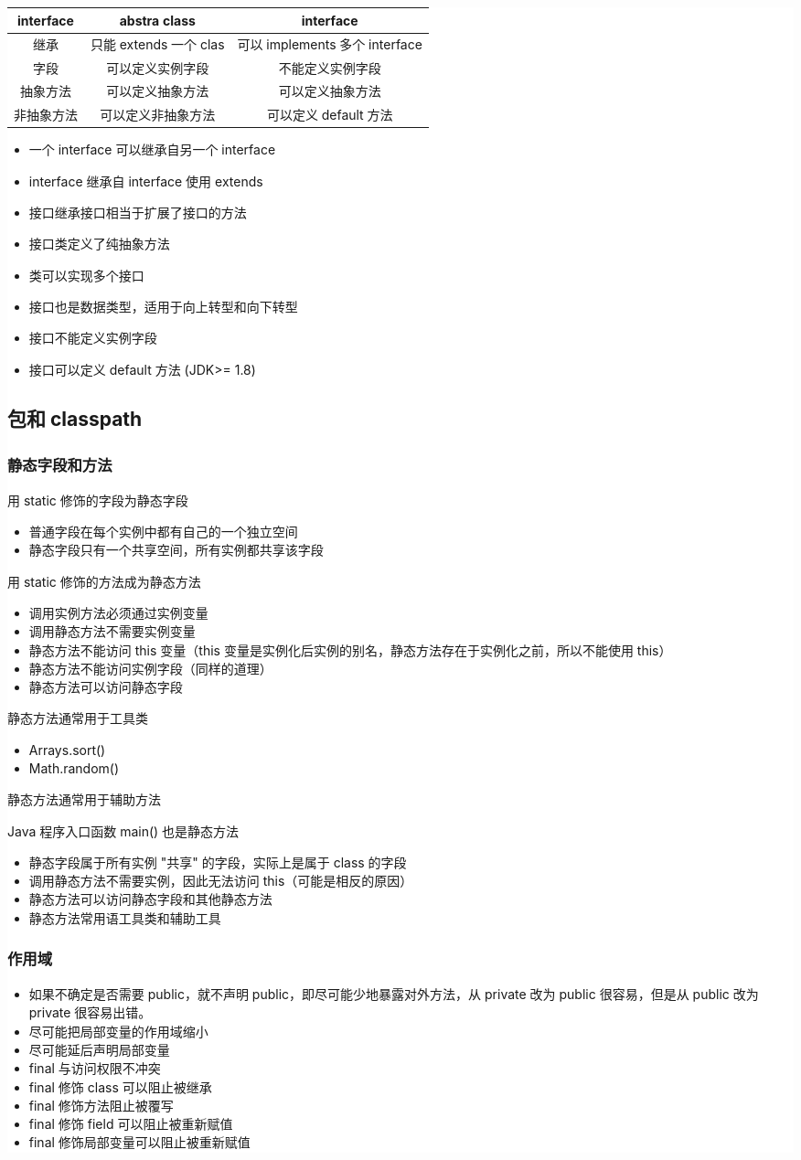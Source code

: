 | interface | abstra class | interface
:---------: | :----------: | :-------: |
继承   | 只能 extends 一个 clas | 可以 implements 多个 interface
字段 | 可以定义实例字段 |  不能定义实例字段
抽象方法 | 可以定义抽象方法 | 可以定义抽象方法
非抽象方法 | 可以定义非抽象方法 | 可以定义 default 方法

- 一个 interface 可以继承自另一个 interface
- interface 继承自 interface 使用 extends
- 接口继承接口相当于扩展了接口的方法

- 接口类定义了纯抽象方法
- 类可以实现多个接口
- 接口也是数据类型，适用于向上转型和向下转型
- 接口不能定义实例字段
- 接口可以定义 default 方法 (JDK>= 1.8)

## 包和 classpath

### 静态字段和方法
用 static 修饰的字段为静态字段
- 普通字段在每个实例中都有自己的一个独立空间
- 静态字段只有一个共享空间，所有实例都共享该字段

用 static 修饰的方法成为静态方法
- 调用实例方法必须通过实例变量
- 调用静态方法不需要实例变量
- 静态方法不能访问 this 变量（this 变量是实例化后实例的别名，静态方法存在于实例化之前，所以不能使用 this）
- 静态方法不能访问实例字段（同样的道理）
- 静态方法可以访问静态字段

静态方法通常用于工具类
- Arrays.sort()
- Math.random()

静态方法通常用于辅助方法

Java 程序入口函数 main() 也是静态方法

- 静态字段属于所有实例 "共享" 的字段，实际上是属于 class 的字段
- 调用静态方法不需要实例，因此无法访问 this（可能是相反的原因）
- 静态方法可以访问静态字段和其他静态方法
- 静态方法常用语工具类和辅助工具

### 作用域
- 如果不确定是否需要 public，就不声明 public，即尽可能少地暴露对外方法，从 private 改为 public 很容易，但是从 public 改为 private 很容易出错。
- 尽可能把局部变量的作用域缩小
- 尽可能延后声明局部变量
- final 与访问权限不冲突
- final 修饰 class 可以阻止被继承
- final 修饰方法阻止被覆写
- final 修饰 field 可以阻止被重新赋值
- final 修饰局部变量可以阻止被重新赋值
